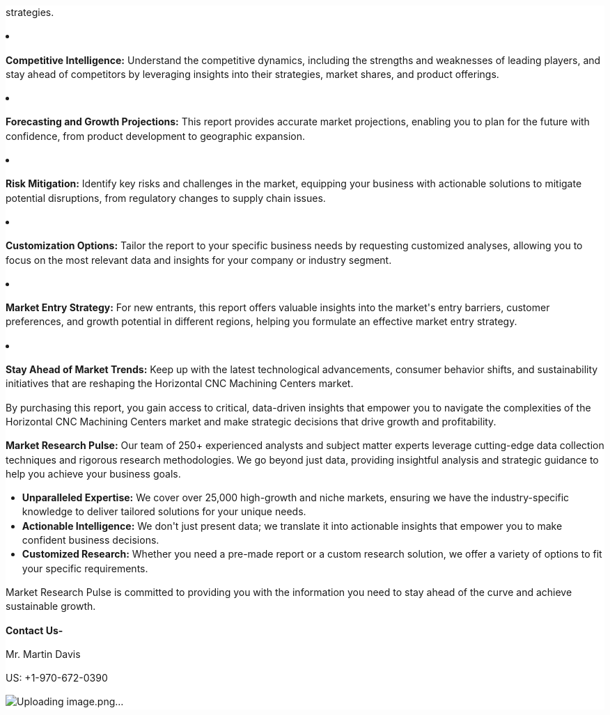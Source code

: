 strategies.</p></li><li><p><strong>Competitive Intelligence:</strong> Understand the competitive dynamics, including the strengths and weaknesses of leading players, and stay ahead of competitors by leveraging insights into their strategies, market shares, and product offerings.</p></li><li><p><strong>Forecasting and Growth Projections:</strong> This report provides accurate market projections, enabling you to plan for the future with confidence, from product development to geographic expansion.</p></li><li><p><strong>Risk Mitigation:</strong> Identify key risks and challenges in the market, equipping your business with actionable solutions to mitigate potential disruptions, from regulatory changes to supply chain issues.</p></li><li><p><strong>Customization Options:</strong> Tailor the report to your specific business needs by requesting customized analyses, allowing you to focus on the most relevant data and insights for your company or industry segment.</p></li><li><p><strong>Market Entry Strategy:</strong> For new entrants, this report offers valuable insights into the market's entry barriers, customer preferences, and growth potential in different regions, helping you formulate an effective market entry strategy.</p></li><li><p><strong>Stay Ahead of Market Trends:</strong> Keep up with the latest technological advancements, consumer behavior shifts, and sustainability initiatives that are reshaping the Horizontal CNC Machining Centers market.</p></li></ol><p>By purchasing this report, you gain access to critical, data-driven insights that empower you to navigate the complexities of the Horizontal CNC Machining Centers market and make strategic decisions that drive growth and profitability.</p><p><strong>Market Research Pulse:</strong>&nbsp;Our team of 250+ experienced analysts and subject matter experts leverage cutting-edge data collection techniques and rigorous research methodologies. We go beyond just data, providing insightful analysis and strategic guidance to help you achieve your business goals.</p><ul><li><strong>Unparalleled Expertise:</strong>&nbsp;We cover over 25,000 high-growth and niche markets, ensuring we have the industry-specific knowledge to deliver tailored solutions for your unique needs.</li><li><strong>Actionable Intelligence:</strong>&nbsp;We don't just present data; we translate it into actionable insights that empower you to make confident business decisions.</li><li><strong>Customized Research:</strong>&nbsp;Whether you need a pre-made report or a custom research solution, we offer a variety of options to fit your specific requirements.</li></ul><p>Market Research Pulse is committed to providing you with the information you need to stay ahead of the curve and achieve sustainable growth.</p><p><strong>Contact Us-</strong></p><p>Mr. Martin Davis</p><p>US: +1-970-672-0390</p>
![Uploading image.png…]()

